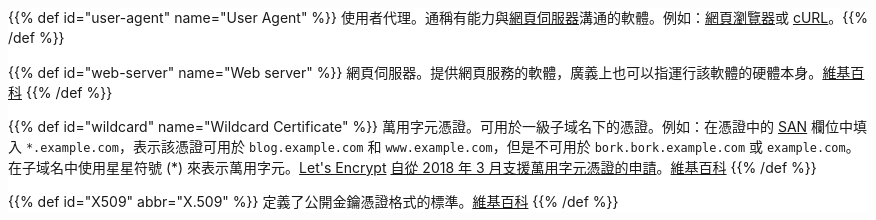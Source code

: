{{% def id="user-agent" name="User Agent" %}} 使用者代理。通稱有能力與[網頁伺服器](#def-web-server)溝通的軟體。例如：[網頁瀏覽器](#def-web-browser)或 [cURL](https://en.wikipedia.org/wiki/CURL)。{{% /def %}}

{{% def id="web-server" name="Web server" %}} 網頁伺服器。提供網頁服務的軟體，廣義上也可以指運行該軟體的硬體本身。[維基百科](https://en.wikipedia.org/wiki/Web_server) {{% /def %}}

{{% def id="wildcard" name="Wildcard Certificate" %}} 萬用字元憑證。可用於一級子域名下的憑證。例如：在憑證中的 [SAN](#def-SAN) 欄位中填入 `*.example.com`，表示該憑證可用於 `blog.example.com` 和 `www.example.com`，但是不可用於 `bork.bork.example.com` 或 `example.com`。在子域名中使用星星符號 (*) 來表示萬用字元。[Let's Encrypt](#def-LE) [自從 2018 年 3 月支援萬用字元憑證的申請](https://community.letsencrypt.org/t/acme-v2-and-wildcard-certificate-support-is-live/55579)。[維基百科](https://en.wikipedia.org/wiki/Wildcard_certificate) {{% /def %}}

{{% def id="X509" abbr="X.509" %}} 定義了公開金鑰憑證格式的標準。[維基百科](https://en.wikipedia.org/wiki/X.509) {{% /def %}}

<link rel="stylesheet" href="/css/glossary.css">
<script src="/js/glossary.js" async></script>
